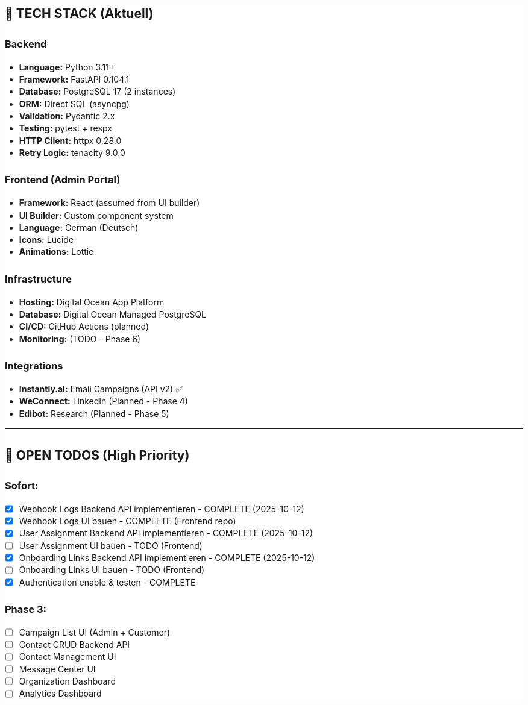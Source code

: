 
## 🔧 TECH STACK (Aktuell)

### Backend
- **Language:** Python 3.11+
- **Framework:** FastAPI 0.104.1
- **Database:** PostgreSQL 17 (2 instances)
- **ORM:** Direct SQL (asyncpg)
- **Validation:** Pydantic 2.x
- **Testing:** pytest + respx
- **HTTP Client:** httpx 0.28.0
- **Retry Logic:** tenacity 9.0.0

### Frontend (Admin Portal)
- **Framework:** React (assumed from UI builder)
- **UI Builder:** Custom component system
- **Language:** German (Deutsch)
- **Icons:** Lucide
- **Animations:** Lottie

### Infrastructure
- **Hosting:** Digital Ocean App Platform
- **Database:** Digital Ocean Managed PostgreSQL
- **CI/CD:** GitHub Actions (planned)
- **Monitoring:** (TODO - Phase 6)

### Integrations
- **Instantly.ai:** Email Campaigns (API v2) ✅
- **WeConnect:** LinkedIn (Planned - Phase 4)
- **Edibot:** Research (Planned - Phase 5)

---

## 📝 OPEN TODOS (High Priority)

### Sofort:
- [x] Webhook Logs Backend API implementieren - COMPLETE (2025-10-12)
- [x] Webhook Logs UI bauen - COMPLETE (Frontend repo)
- [x] User Assignment Backend API implementieren - COMPLETE (2025-10-12)
- [ ] User Assignment UI bauen - TODO (Frontend)
- [x] Onboarding Links Backend API implementieren - COMPLETE (2025-10-12)
- [ ] Onboarding Links UI bauen - TODO (Frontend)
- [x] Authentication enable & testen - COMPLETE

### Phase 3:
- [ ] Campaign List UI (Admin + Customer)
- [ ] Contact CRUD Backend API
- [ ] Contact Management UI
- [ ] Message Center UI
- [ ] Organization Dashboard
- [ ] Analytics Dashboard

